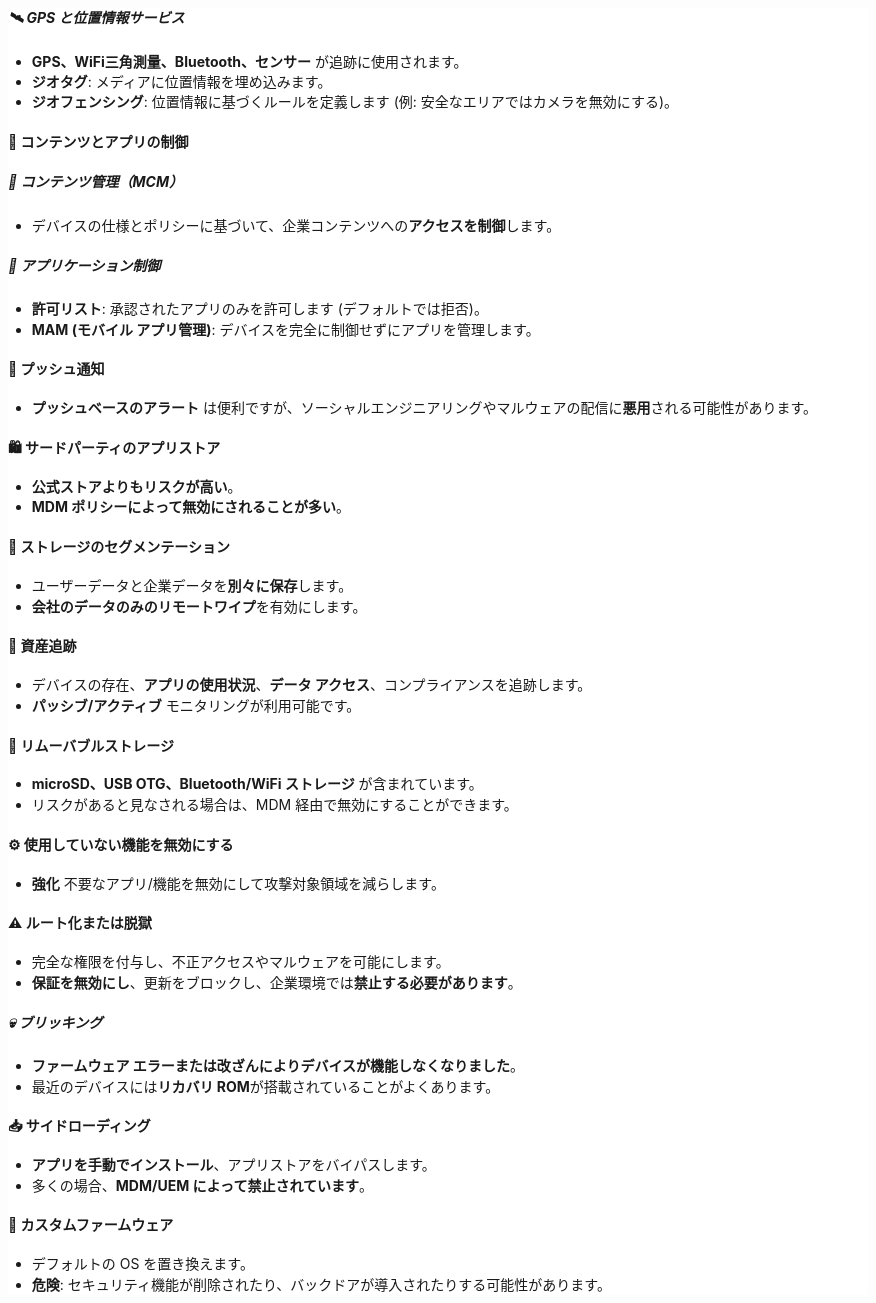 ##### 🛰 GPS と位置情報サービス
- **GPS、WiFi三角測量、Bluetooth、センサー** が追跡に使用されます。
- **ジオタグ**: メディアに位置情報を埋め込みます。
- **ジオフェンシング**: 位置情報に基づくルールを定義します (例: 安全なエリアではカメラを無効にする)。

#### 📁 コンテンツとアプリの制御

##### 📂 コンテンツ管理（MCM）
- デバイスの仕様とポリシーに基づいて、企業コンテンツへの**アクセスを制御**します。

##### 📱 アプリケーション制御
- **許可リスト**: 承認されたアプリのみを許可します (デフォルトでは拒否)。
- **MAM (モバイル アプリ管理)**: デバイスを完全に制御せずにアプリを管理します。

#### 🔔 プッシュ通知
- **プッシュベースのアラート** は便利ですが、ソーシャルエンジニアリングやマルウェアの配信に**悪用**される可能性があります。

#### 🛍 サードパーティのアプリストア
- **公式ストアよりもリスクが高い**。
- **MDM ポリシーによって無効にされることが多い**。

#### 💽 ストレージのセグメンテーション
- ユーザーデータと企業データを**別々に保存**します。
- **会社のデータのみのリモートワイプ**を有効にします。

#### 🧾 資産追跡
- デバイスの存在、**アプリの使用状況**、**データ アクセス**、コンプライアンスを追跡します。
- **パッシブ/アクティブ** モニタリングが利用可能です。

#### 🔌 リムーバブルストレージ
- **microSD、USB OTG、Bluetooth/WiFi ストレージ** が含まれています。
- リスクがあると見なされる場合は、MDM 経由で無効にすることができます。

#### ⚙️ 使用していない機能を無効にする
- **強化** 不要なアプリ/機能を無効にして攻撃対象領域を減らします。

#### ⚠️ ルート化または脱獄
- 完全な権限を付与し、不正アクセスやマルウェアを可能にします。
- **保証を無効にし**、更新をブロックし、企業環境では**禁止する必要があります**。

##### 💀 ブリッキング
- **ファームウェア エラーまたは改ざんによりデバイスが機能しなくなりました**。
- 最近のデバイスには**リカバリ ROM**が搭載されていることがよくあります。

#### 📥 サイドローディング
- **アプリを手動でインストール**、アプリストアをバイパスします。
- 多くの場合、**MDM/UEM によって禁止されています**。

#### 🧩 カスタムファームウェア
- デフォルトの OS を置き換えます。
- **危険**: セキュリティ機能が削除されたり、バックドアが導入されたりする可能性があります。
